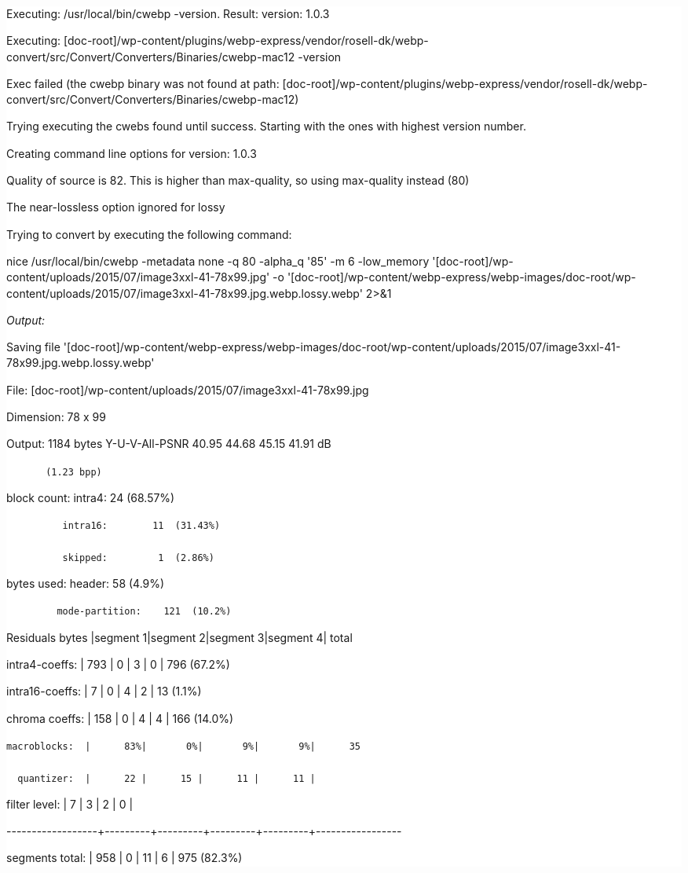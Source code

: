 Executing: /usr/local/bin/cwebp -version. Result: version: 1.0.3

Executing: [doc-root]/wp-content/plugins/webp-express/vendor/rosell-dk/webp-convert/src/Convert/Converters/Binaries/cwebp-mac12 -version

Exec failed (the cwebp binary was not found at path: [doc-root]/wp-content/plugins/webp-express/vendor/rosell-dk/webp-convert/src/Convert/Converters/Binaries/cwebp-mac12)

Trying executing the cwebs found until success. Starting with the ones with highest version number.

Creating command line options for version: 1.0.3

Quality of source is 82. This is higher than max-quality, so using max-quality instead (80)

The near-lossless option ignored for lossy

Trying to convert by executing the following command:

nice /usr/local/bin/cwebp -metadata none -q 80 -alpha_q '85' -m 6 -low_memory '[doc-root]/wp-content/uploads/2015/07/image3xxl-41-78x99.jpg' -o '[doc-root]/wp-content/webp-express/webp-images/doc-root/wp-content/uploads/2015/07/image3xxl-41-78x99.jpg.webp.lossy.webp' 2>&1


*Output:* 

Saving file '[doc-root]/wp-content/webp-express/webp-images/doc-root/wp-content/uploads/2015/07/image3xxl-41-78x99.jpg.webp.lossy.webp'

File:      [doc-root]/wp-content/uploads/2015/07/image3xxl-41-78x99.jpg

Dimension: 78 x 99

Output:    1184 bytes Y-U-V-All-PSNR 40.95 44.68 45.15   41.91 dB

           (1.23 bpp)

block count:  intra4:         24  (68.57%)

              intra16:        11  (31.43%)

              skipped:         1  (2.86%)

bytes used:  header:             58  (4.9%)

             mode-partition:    121  (10.2%)

 Residuals bytes  |segment 1|segment 2|segment 3|segment 4|  total

  intra4-coeffs:  |     793 |       0 |       3 |       0 |     796  (67.2%)

 intra16-coeffs:  |       7 |       0 |       4 |       2 |      13  (1.1%)

  chroma coeffs:  |     158 |       0 |       4 |       4 |     166  (14.0%)

    macroblocks:  |      83%|       0%|       9%|       9%|      35

      quantizer:  |      22 |      15 |      11 |      11 |

   filter level:  |       7 |       3 |       2 |       0 |

------------------+---------+---------+---------+---------+-----------------

 segments total:  |     958 |       0 |      11 |       6 |     975  (82.3%)

